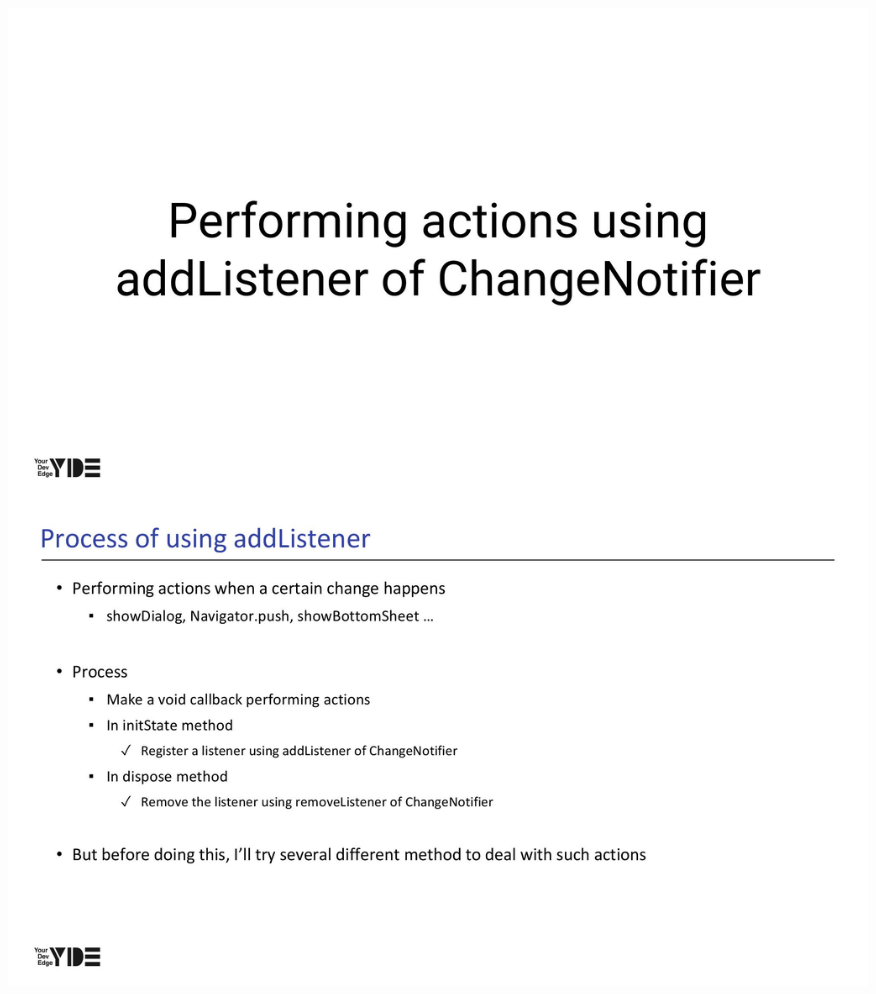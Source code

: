 ![](/images/Performing-actions-using-addListener-of-ChangeNotifier-1-page-001.jpg)
![](/images/Performing-actions-using-addListener-of-ChangeNotifier-1-page-002.jpg)